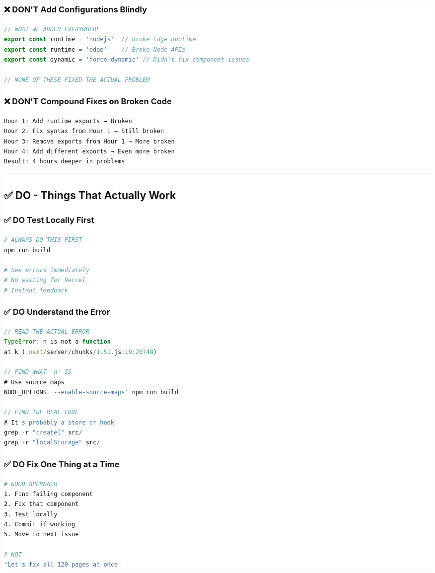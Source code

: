 ### ❌ DON'T Add Configurations Blindly
```typescript
// WHAT WE ADDED EVERYWHERE
export const runtime = 'nodejs'  // Broke Edge Runtime
export const runtime = 'edge'    // Broke Node APIs
export const dynamic = 'force-dynamic' // Didn't fix component issues

// NONE OF THESE FIXED THE ACTUAL PROBLEM
```

### ❌ DON'T Compound Fixes on Broken Code
```
Hour 1: Add runtime exports → Broken
Hour 2: Fix syntax from Hour 1 → Still broken
Hour 3: Remove exports from Hour 1 → More broken
Hour 4: Add different exports → Even more broken
Result: 4 hours deeper in problems
```

---

## ✅ DO - Things That Actually Work

### ✅ DO Test Locally First
```bash
# ALWAYS DO THIS FIRST
npm run build

# See errors immediately
# No waiting for Vercel
# Instant feedback
```

### ✅ DO Understand the Error
```javascript
// READ THE ACTUAL ERROR
TypeError: n is not a function
at k (.next/server/chunks/1151.js:19:20748)

// FIND WHAT 'n' IS
# Use source maps
NODE_OPTIONS='--enable-source-maps' npm run build

// FIND THE REAL CODE
# It's probably a store or hook
grep -r "create(" src/
grep -r "localStorage" src/
```

### ✅ DO Fix One Thing at a Time
```bash
# GOOD APPROACH
1. Find failing component
2. Fix that component
3. Test locally
4. Commit if working
5. Move to next issue

# NOT
"Let's fix all 120 pages at once"
```
